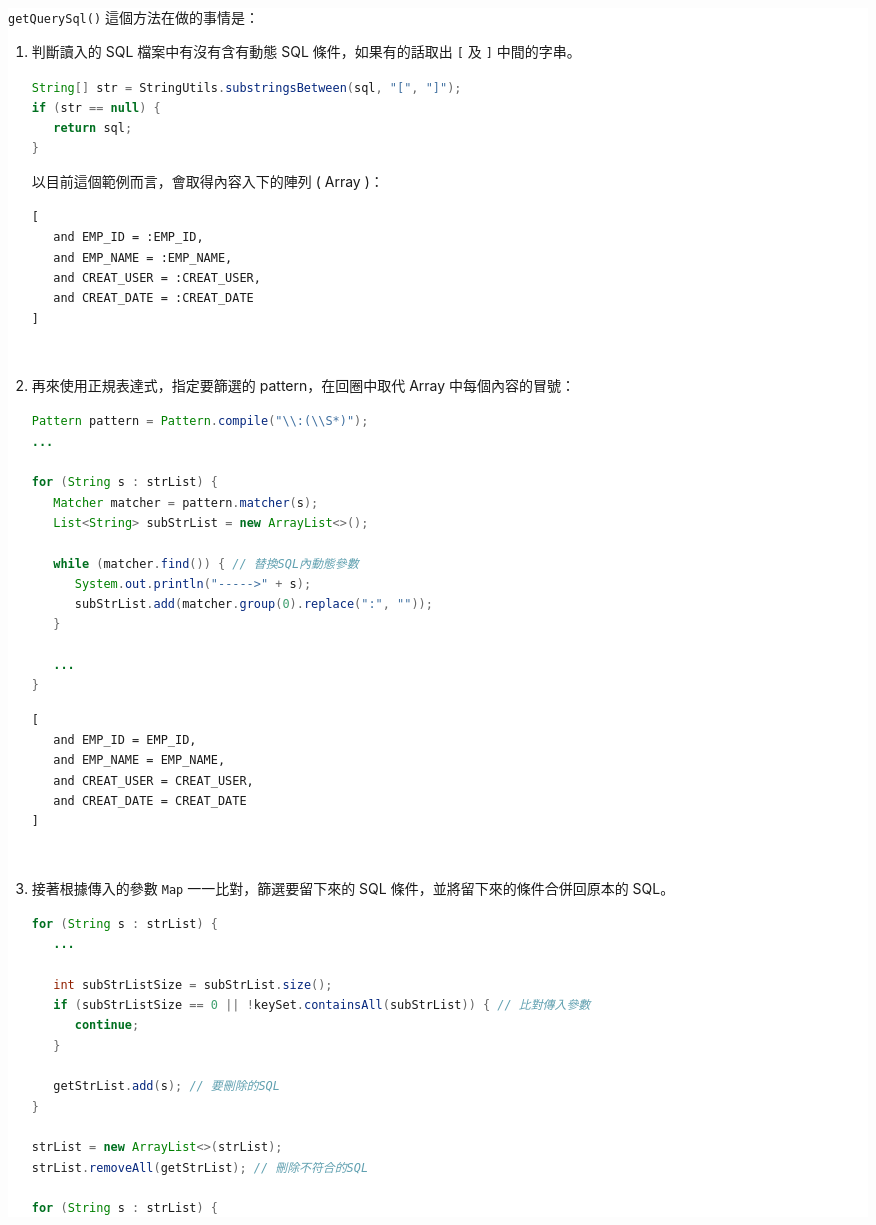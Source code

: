 `getQuerySql()` 這個方法在做的事情是：
1. 判斷讀入的 SQL 檔案中有沒有含有動態 SQL 條件，如果有的話取出 `[` 及 `]` 中間的字串。

   ```java
   String[] str = StringUtils.substringsBetween(sql, "[", "]");
   if (str == null) {
      return sql;
   }
   ```

   以目前這個範例而言，會取得內容入下的陣列 ( Array )：

   ```
   [ 
      and EMP_ID = :EMP_ID,
      and EMP_NAME = :EMP_NAME,
      and CREAT_USER = :CREAT_USER,
      and CREAT_DATE = :CREAT_DATE
   ]
   ```
<br/>

2. 再來使用正規表達式，指定要篩選的 pattern，在回圈中取代 Array 中每個內容的冒號：
   ```java
   Pattern pattern = Pattern.compile("\\:(\\S*)");
   ...

   for (String s : strList) {
      Matcher matcher = pattern.matcher(s);
      List<String> subStrList = new ArrayList<>();

      while (matcher.find()) { // 替換SQL內動態參數
         System.out.println("----->" + s);
         subStrList.add(matcher.group(0).replace(":", ""));
      }

      ...
   }
   ```

   ```
   [ 
      and EMP_ID = EMP_ID,
      and EMP_NAME = EMP_NAME,
      and CREAT_USER = CREAT_USER,
      and CREAT_DATE = CREAT_DATE
   ]
   ```
<br/>

3. 接著根據傳入的參數 `Map` 一一比對，篩選要留下來的 SQL 條件，並將留下來的條件合併回原本的 SQL。

   ```java
   for (String s : strList) {
      ...
      
      int subStrListSize = subStrList.size();
      if (subStrListSize == 0 || !keySet.containsAll(subStrList)) { // 比對傳入參數
         continue;
      }

      getStrList.add(s); // 要刪除的SQL
   }

   strList = new ArrayList<>(strList);
   strList.removeAll(getStrList); // 刪除不符合的SQL

   for (String s : strList) {
   ```